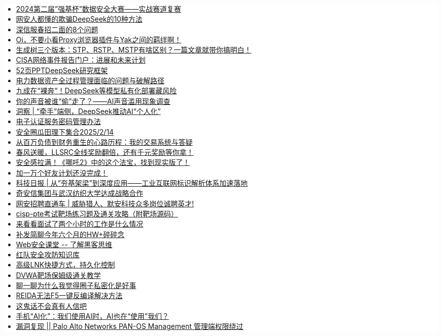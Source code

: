 * [2024第二届”强基杯”数据安全大赛——实战赛道复赛](https://mp.weixin.qq.com/s?__biz=Mzk0NTU0ODc0Nw==&mid=2247491954&idx=2&sn=0a48bc3c4170b91d746fd6b935459a4b)
* [网安人都懂的欺骗DeepSeek的10种方法](https://mp.weixin.qq.com/s?__biz=MzkzMzcxNTQyNw==&mid=2247485818&idx=1&sn=679db50a5d5f312dc3559a7ac2ecf89c)
* [深信服春招二面的8个问题](https://mp.weixin.qq.com/s?__biz=MzkzMzcxNTQyNw==&mid=2247485818&idx=2&sn=fa1713df5f44985deb7fd1fb161abb74)
* [Oi，不要小看Proxy浏览器插件与Yak之间的羁绊啊！](https://mp.weixin.qq.com/s?__biz=Mzk0MTM4NzIxMQ==&mid=2247527729&idx=1&sn=e51f97504396d350a370fd88f4b475b7)
* [生成树三个版本：STP、RSTP、MSTP有啥区别？一篇文章就带你搞明白！](https://mp.weixin.qq.com/s?__biz=MzIyMzIwNzAxMQ==&mid=2649465170&idx=1&sn=5c9e15db0f2be4ca10c28a33d8da1b86)
* [CISA网络事件报告门户：进展和未来计划](https://mp.weixin.qq.com/s?__biz=Mzg2NjY2MTI3Mg==&mid=2247498531&idx=1&sn=fb18bbdc6451a3b5f33955364d3a161e)
* [52页PPTDeepSeek研究框架](https://mp.weixin.qq.com/s?__biz=MzI3NjUzOTQ0NQ==&mid=2247518174&idx=1&sn=318c7e6f7c249540bbf0668b0c9df95f)
* [电力数据资产全过程管理面临的问题与破解路径](https://mp.weixin.qq.com/s?__biz=MzkwMTMyMDQ3Mw==&mid=2247597859&idx=3&sn=510284326c43d94846cb257d8d6653a3)
* [九成在“裸奔”！DeepSeek等模型私有化部署藏风险](https://mp.weixin.qq.com/s?__biz=MjM5MzMwMDU5NQ==&mid=2649170880&idx=1&sn=93bf38b66a9469e588f13fecee5c2c8d)
* [你的声音被谁“偷”走了？——AI声音滥用现象调查](https://mp.weixin.qq.com/s?__biz=MjM5MzMwMDU5NQ==&mid=2649170880&idx=2&sn=e9a31352c81cb0b510e62934ae4ee823)
* [洞察 | “牵手”端侧，DeepSeek推动AI“个人化”](https://mp.weixin.qq.com/s?__biz=MzA3NzgzNDM0OQ==&mid=2664993372&idx=1&sn=683b9dc67dc8bbed05eaacce59eecef6)
* [电子认证服务密码管理办法](https://mp.weixin.qq.com/s?__biz=MzA3NDMyNDM0NQ==&mid=2247484683&idx=1&sn=f2496347e4519c6512dd44baf26f463c)
* [安全圈瓜田理下集合2025/2/14](https://mp.weixin.qq.com/s?__biz=MzAxNzg3NzMyNQ==&mid=2247489627&idx=1&sn=436b8e7fdb500a0ccfabea3e245b7561)
* [从百万负债到财务重生的心路历程：我的交易系统与答疑](https://mp.weixin.qq.com/s?__biz=MzIzNzMxMDkxNw==&mid=2247493477&idx=1&sn=587dabd48c537458f12706ead01f312a)
* [春风送暖，LLSRC全线奖励翻倍，还有千元奖励等你拿！](https://mp.weixin.qq.com/s?__biz=Mzg2MDU5NjI0Mw==&mid=2247490423&idx=1&sn=d710dc25885e70bfdef1fb6133071834)
* [安全感拉满！《哪吒2》中的这个法宝，找到现实版了！](https://mp.weixin.qq.com/s?__biz=MzkxNDY0MjMxNQ==&mid=2247533190&idx=1&sn=d62a8f8a4a944697f645c64189747ece)
* [加一万个好友计划还没完成！](https://mp.weixin.qq.com/s?__biz=MzkzNDIzNDUxOQ==&mid=2247495318&idx=2&sn=e9a902ac804c3d3e3c878bbaf267131f)
* [科技日报 | 从“夯基架梁”到深度应用——工业互联网标识解析体系加速落地](https://mp.weixin.qq.com/s?__biz=MzU1OTUxNTI1NA==&mid=2247592544&idx=1&sn=182c24f792dd9b8050725fb1006c2205)
* [奇安信集团与武汉纺织大学达成战略合作](https://mp.weixin.qq.com/s?__biz=MzU0NDk0NTAwMw==&mid=2247625228&idx=1&sn=2e826693e4c9d27ab6f45762809670ae)
* [网安招聘直通车 | 威胁猎人、默安科技众多岗位诚聘英才!](https://mp.weixin.qq.com/s?__biz=MzUyMDQ4OTkyMg==&mid=2247546981&idx=3&sn=6c6b774e6c28bfb5e4b5a4d891108706)
* [cisp-pte考试靶场练习题及通关攻略（附靶场源码）](https://mp.weixin.qq.com/s?__biz=MzU2MTc4NTEyNw==&mid=2247486541&idx=1&sn=a7cb71e1a6770851539aca5516f33c9c)
* [来看看面试了两个小时的工作是什么情况](https://mp.weixin.qq.com/s?__biz=Mzk0MzY3MDE5Mg==&mid=2247484073&idx=1&sn=7050bdc0e57ed13a73eb89bb8e00ddb5)
* [补发简聊今年六个月的HW+碎碎念](https://mp.weixin.qq.com/s?__biz=MzI1Mjc3NTUwMQ==&mid=2247538774&idx=1&sn=7de5e6657a14436fd2e71cdcd7715336)
* [Web安全课堂 -- 了解黑客思维](https://mp.weixin.qq.com/s?__biz=MzI4MDQ5MjY1Mg==&mid=2247516076&idx=2&sn=c25de560549e792e849d19d82737fb45)
* [红队安全攻防知识库](https://mp.weixin.qq.com/s?__biz=Mzg2ODYxMzY3OQ==&mid=2247518632&idx=2&sn=3fb6fd2d613585685e31ba0e37e8cc51)
* [高级LNK快捷方式，持久化控制](https://mp.weixin.qq.com/s?__biz=Mzg2ODE5OTM5Nw==&mid=2247486737&idx=1&sn=638e10ce2dd8447f80801c45a4f6a5a7)
* [DVWA靶场保姆级通关教学](https://mp.weixin.qq.com/s?__biz=Mzk1NzQwNjQ4Ng==&mid=2247485248&idx=1&sn=a75fe515c6351305920279a9ac9bba05)
* [聊一聊为什么我觉得圈子私密化是好事](https://mp.weixin.qq.com/s?__biz=MzIzMTIzNTM0MA==&mid=2247497169&idx=1&sn=30e5101cdc12b461dbd85967c84b09d7)
* [REIDA无法F5一键反编译解决方法](https://mp.weixin.qq.com/s?__biz=Mzk0NDYwOTcxNg==&mid=2247485473&idx=1&sn=a9eafd5de2237f560e9f98964cd2a3f5)
* [这鬼话不会真有人信吧](https://mp.weixin.qq.com/s?__biz=MzIxMTg1ODAwNw==&mid=2247500659&idx=1&sn=29cff2a9b6c08806e29b7dd9c0e6f364)
* [手机“AI化”：我们使用AI时，AI也在“使用”我们？](https://mp.weixin.qq.com/s?__biz=MzU5ODgzNTExOQ==&mid=2247636446&idx=1&sn=8b9fc96c1411c2190f9f501e8848a4c8)
* [漏洞复现 || Palo Alto Networks PAN-OS Management 管理端权限绕过](https://mp.weixin.qq.com/s?__biz=MzI2Mzc3OTg1Ng==&mid=2247492639&idx=1&sn=c6b920e5f54817df1df5840de70ac89e)